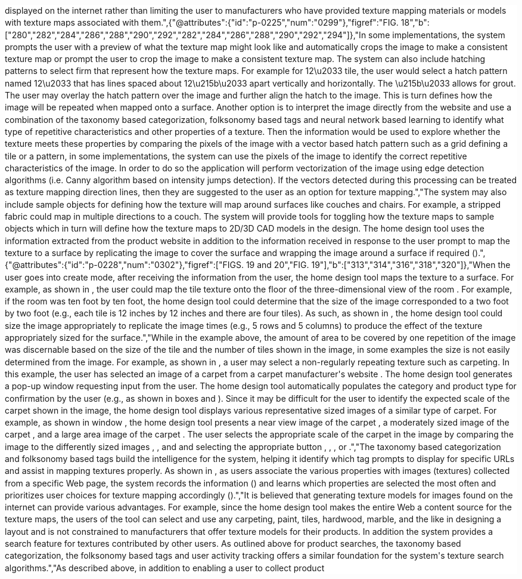 displayed on the internet rather than limiting the user to manufacturers who have provided texture mapping materials or models with texture maps associated with them.",{"@attributes":{"id":"p-0225","num":"0299"},"figref":"FIG. 18","b":["280","282","284","286","288","290","292","282","284","286","288","290","292","294"]},"In some implementations, the system prompts the user with a preview of what the texture map might look like and automatically crops the image to make a consistent texture map or prompt the user to crop the image to make a consistent texture map. The system can also include hatching patterns to select firm that represent how the texture maps. For example for 12\u2033 tile, the user would select a hatch pattern named 12\u2033 that has lines spaced about 12\u215b\u2033 apart vertically and horizontally. The \u215b\u2033 allows for grout. The user may overlay the hatch pattern over the image and further align the hatch to the image. This is turn defines how the image will be repeated when mapped onto a surface. Another option is to interpret the image directly from the website and use a combination of the taxonomy based categorization, folksonomy based tags and neural network based learning to identify what type of repetitive characteristics and other properties of a texture. Then the information would be used to explore whether the texture meets these properties by comparing the pixels of the image with a vector based hatch pattern such as a grid defining a tile or a pattern, in some implementations, the system can use the pixels of the image to identify the correct repetitive characteristics of the image. In order to do so the application will perform vectorization of the image using edge detection algorithms (i.e. Canny algorithm based on intensity jumps detection). If the vectors detected during this processing can be treated as texture mapping direction lines, then they are suggested to the user as an option for texture mapping.","The system may also include sample objects for defining how the texture will map around surfaces like couches and chairs. For example, a stripped fabric could map in multiple directions to a couch. The system will provide tools for toggling how the texture maps to sample objects which in turn will define how the texture maps to 2D\/3D CAD models in the design. The home design tool uses the information extracted from the product website in addition to the information received in response to the user prompt to map the texture to a surface by replicating the image to cover the surface and wrapping the image around a surface if required ().",{"@attributes":{"id":"p-0228","num":"0302"},"figref":["FIGS. 19 and 20","FIG. 19"],"b":["313","314","316","318","320"]},"When the user goes into create mode, after receiving the information from the user, the home design tool maps the texture to a surface. For example, as shown in , the user could map the tile texture onto the floor  of the three-dimensional view of the room . For example, if the room  was ten foot by ten foot, the home design tool could determine that the size of the image corresponded to a two foot by two foot (e.g., each tile is 12 inches by 12 inches and there are four tiles). As such, as shown in , the home design tool could size the image appropriately to replicate the image  times (e.g., 5 rows and 5 columns) to produce the effect of the texture appropriately sized for the surface.","While in the example above, the amount of area to be covered by one repetition of the image was discernable based on the size of the tile and the number of tiles shown in the image, in some examples the size is not easily determined from the image. For example, as shown in , a user may select a non-regularly repeating texture such as carpeting. In this example, the user has selected an image  of a carpet from a carpet manufacturer's website . The home design tool generates a pop-up window  requesting input from the user. The home design tool automatically populates the category and product type for confirmation by the user (e.g., as shown in boxes  and ). Since it may be difficult for the user to identify the expected scale of the carpet shown in the image, the home design tool displays various representative sized images of a similar type of carpet. For example, as shown in window , the home design tool presents a near view image of the carpet , a moderately sized image of the carpet , and a large area image of the carpet . The user selects the appropriate scale of the carpet in the image  by comparing the image  to the differently sized images , , and  and selecting the appropriate button , , , or .","The taxonomy based categorization and folksonomy based tags build the intelligence for the system, helping it identify which tag prompts to display for specific URLs and assist in mapping textures properly. As shown in , as users associate the various properties with images (textures) collected from a specific Web page, the system records the information () and learns which properties are selected the most often and prioritizes user choices for texture mapping accordingly ().","It is believed that generating texture models for images found on the internet can provide various advantages. For example, since the home design tool makes the entire Web a content source for the texture maps, the users of the tool can select and use any carpeting, paint, tiles, hardwood, marble, and the like in designing a layout and is not constrained to manufacturers that offer texture models for their products. In addition the system provides a search feature for textures contributed by other users. As outlined above for product searches, the taxonomy based categorization, the folksonomy based tags and user activity tracking offers a similar foundation for the system's texture search algorithms.","As described above, in addition to enabling a user to collect product